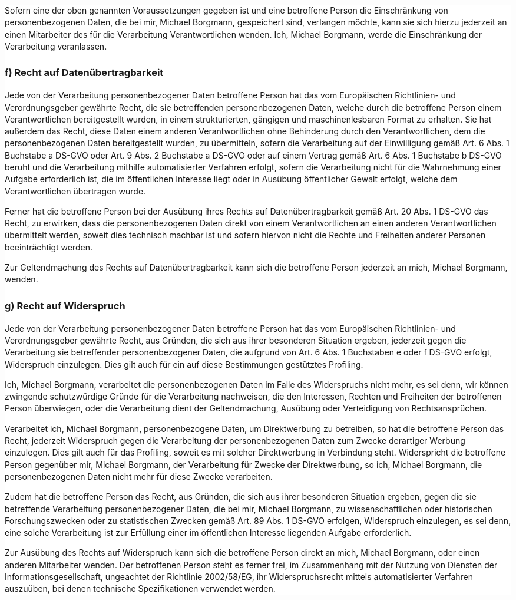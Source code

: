 Sofern eine der oben genannten Voraussetzungen gegeben ist und eine betroffene Person die Einschränkung von personenbezogenen Daten, die bei mir, Michael Borgmann, gespeichert sind, verlangen möchte, kann sie sich hierzu jederzeit an einen Mitarbeiter des für die Verarbeitung Verantwortlichen wenden. Ich, Michael Borgmann, werde die Einschränkung der Verarbeitung veranlassen.

### f) Recht auf Datenübertragbarkeit

Jede von der Verarbeitung personenbezogener Daten betroffene Person hat das vom Europäischen Richtlinien- und Verordnungsgeber gewährte Recht, die sie betreffenden personenbezogenen Daten, welche durch die betroffene Person einem Verantwortlichen bereitgestellt wurden, in einem strukturierten, gängigen und maschinenlesbaren Format zu erhalten. Sie hat außerdem das Recht, diese Daten einem anderen Verantwortlichen ohne Behinderung durch den Verantwortlichen, dem die personenbezogenen Daten bereitgestellt wurden, zu übermitteln, sofern die Verarbeitung auf der Einwilligung gemäß Art. 6 Abs. 1 Buchstabe a DS-GVO oder Art. 9 Abs. 2 Buchstabe a DS-GVO oder auf einem Vertrag gemäß Art. 6 Abs. 1 Buchstabe b DS-GVO beruht und die Verarbeitung mithilfe automatisierter Verfahren erfolgt, sofern die Verarbeitung nicht für die Wahrnehmung einer Aufgabe erforderlich ist, die im öffentlichen Interesse liegt oder in Ausübung öffentlicher Gewalt erfolgt, welche dem Verantwortlichen übertragen wurde.

Ferner hat die betroffene Person bei der Ausübung ihres Rechts auf Datenübertragbarkeit gemäß Art. 20 Abs. 1 DS-GVO das Recht, zu erwirken, dass die personenbezogenen Daten direkt von einem Verantwortlichen an einen anderen Verantwortlichen übermittelt werden, soweit dies technisch machbar ist und sofern hiervon nicht die Rechte und Freiheiten anderer Personen beeinträchtigt werden.

Zur Geltendmachung des Rechts auf Datenübertragbarkeit kann sich die betroffene Person jederzeit an mich, Michael Borgmann, wenden.

### g) Recht auf Widerspruch

Jede von der Verarbeitung personenbezogener Daten betroffene Person hat das vom Europäischen Richtlinien- und Verordnungsgeber gewährte Recht, aus Gründen, die sich aus ihrer besonderen Situation ergeben, jederzeit gegen die Verarbeitung sie betreffender personenbezogener Daten, die aufgrund von Art. 6 Abs. 1 Buchstaben e oder f DS-GVO erfolgt, Widerspruch einzulegen. Dies gilt auch für ein auf diese Bestimmungen gestütztes Profiling.

Ich, Michael Borgmann, verarbeitet die personenbezogenen Daten im Falle des Widerspruchs nicht mehr, es sei denn, wir können zwingende schutzwürdige Gründe für die Verarbeitung nachweisen, die den Interessen, Rechten und Freiheiten der betroffenen Person überwiegen, oder die Verarbeitung dient der Geltendmachung, Ausübung oder Verteidigung von Rechtsansprüchen.

Verarbeitet ich, Michael Borgmann, personenbezogene Daten, um Direktwerbung zu betreiben, so hat die betroffene Person das Recht, jederzeit Widerspruch gegen die Verarbeitung der personenbezogenen Daten zum Zwecke derartiger Werbung einzulegen. Dies gilt auch für das Profiling, soweit es mit solcher Direktwerbung in Verbindung steht. Widerspricht die betroffene Person gegenüber mir, Michael Borgmann, der Verarbeitung für Zwecke der Direktwerbung, so ich, Michael Borgmann, die personenbezogenen Daten nicht mehr für diese Zwecke verarbeiten.

Zudem hat die betroffene Person das Recht, aus Gründen, die sich aus ihrer besonderen Situation ergeben, gegen die sie betreffende Verarbeitung personenbezogener Daten, die bei mir, Michael Borgmann, zu wissenschaftlichen oder historischen Forschungszwecken oder zu statistischen Zwecken gemäß Art. 89 Abs. 1 DS-GVO erfolgen, Widerspruch einzulegen, es sei denn, eine solche Verarbeitung ist zur Erfüllung einer im öffentlichen Interesse liegenden Aufgabe erforderlich.

Zur Ausübung des Rechts auf Widerspruch kann sich die betroffene Person direkt an mich, Michael Borgmann, oder einen anderen Mitarbeiter wenden. Der betroffenen Person steht es ferner frei, im Zusammenhang mit der Nutzung von Diensten der Informationsgesellschaft, ungeachtet der Richtlinie 2002/58/EG, ihr Widerspruchsrecht mittels automatisierter Verfahren auszuüben, bei denen technische Spezifikationen verwendet werden.
